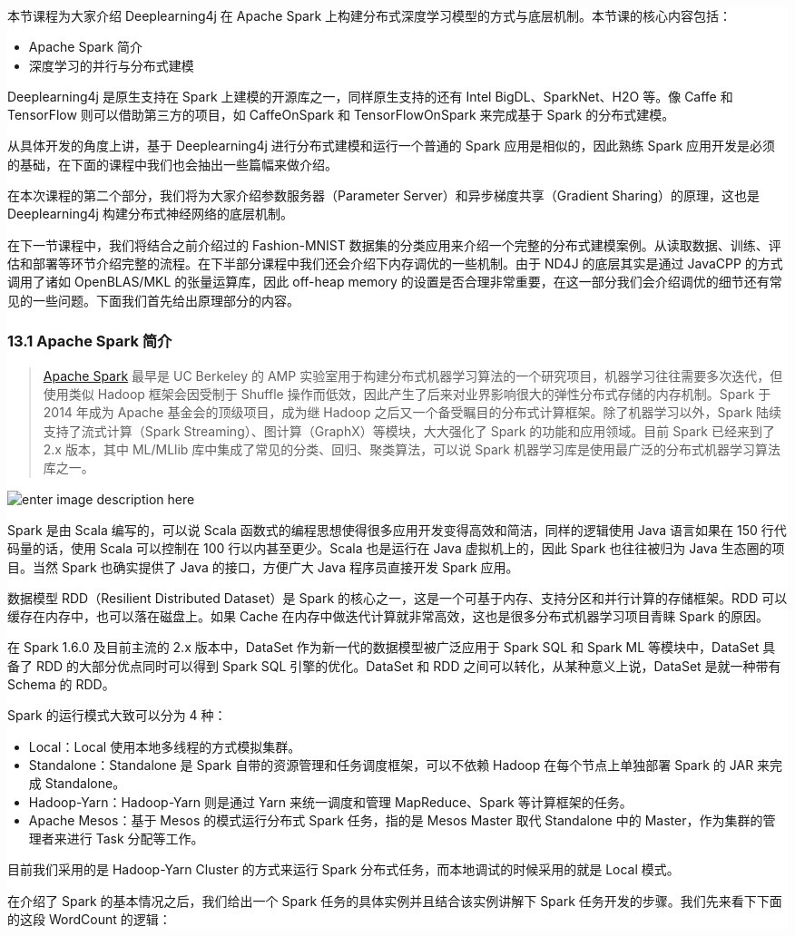 本节课程为大家介绍 Deeplearning4j 在 Apache Spark 上构建分布式深度学习模型的方式与底层机制。本节课的核心内容包括：

  * Apache Spark 简介
  * 深度学习的并行与分布式建模

Deeplearning4j 是原生支持在 Spark 上建模的开源库之一，同样原生支持的还有 Intel BigDL、SparkNet、H2O 等。像
Caffe 和 TensorFlow 则可以借助第三方的项目，如 CaffeOnSpark 和 TensorFlowOnSpark 来完成基于 Spark
的分布式建模。

从具体开发的角度上讲，基于 Deeplearning4j 进行分布式建模和运行一个普通的 Spark 应用是相似的，因此熟练 Spark
应用开发是必须的基础，在下面的课程中我们也会抽出一些篇幅来做介绍。

在本次课程的第二个部分，我们将为大家介绍参数服务器（Parameter Server）和异步梯度共享（Gradient Sharing）的原理，这也是
Deeplearning4j 构建分布式神经网络的底层机制。

在下一节课程中，我们将结合之前介绍过的 Fashion-MNIST
数据集的分类应用来介绍一个完整的分布式建模案例。从读取数据、训练、评估和部署等环节介绍完整的流程。在下半部分课程中我们还会介绍下内存调优的一些机制。由于
ND4J 的底层其实是通过 JavaCPP 的方式调用了诸如 OpenBLAS/MKL 的张量运算库，因此 off-heap memory
的设置是否合理非常重要，在这一部分我们会介绍调优的细节还有常见的一些问题。下面我们首先给出原理部分的内容。

### 13.1 Apache Spark 简介

> [Apache Spark](http://spark.apache.org/) 最早是 UC Berkeley 的 AMP
> 实验室用于构建分布式机器学习算法的一个研究项目，机器学习往往需要多次迭代，但使用类似 Hadoop 框架会因受制于 Shuffle
> 操作而低效，因此产生了后来对业界影响很大的弹性分布式存储的内存机制。Spark 于 2014 年成为 Apache 基金会的顶级项目，成为继
> Hadoop 之后又一个备受瞩目的分布式计算框架。除了机器学习以外，Spark 陆续支持了流式计算（Spark
> Streaming）、图计算（GraphX）等模块，大大强化了 Spark 的功能和应用领域。目前 Spark 已经来到了 2.x 版本，其中
> ML/MLlib 库中集成了常见的分类、回归、聚类算法，可以说 Spark 机器学习库是使用最广泛的分布式机器学习算法库之一。

![enter image description
here](https://images.gitbook.cn/f30ec3d0-1ef6-11e9-bcaf-e36575b0f413)

Spark 是由 Scala 编写的，可以说 Scala 函数式的编程思想使得很多应用开发变得高效和简洁，同样的逻辑使用 Java 语言如果在 150
行代码量的话，使用 Scala 可以控制在 100 行以内甚至更少。Scala 也是运行在 Java 虚拟机上的，因此 Spark 也往往被归为 Java
生态圈的项目。当然 Spark 也确实提供了 Java 的接口，方便广大 Java 程序员直接开发 Spark 应用。

数据模型 RDD（Resilient Distributed Dataset）是 Spark
的核心之一，这是一个可基于内存、支持分区和并行计算的存储框架。RDD 可以缓存在内存中，也可以落在磁盘上。如果 Cache
在内存中做迭代计算就非常高效，这也是很多分布式机器学习项目青睐 Spark 的原因。

在 Spark 1.6.0 及目前主流的 2.x 版本中，DataSet 作为新一代的数据模型被广泛应用于 Spark SQL 和 Spark ML
等模块中，DataSet 具备了 RDD 的大部分优点同时可以得到 Spark SQL 引擎的优化。DataSet 和 RDD
之间可以转化，从某种意义上说，DataSet 是就一种带有 Schema 的 RDD。

Spark 的运行模式大致可以分为 4 种：

  * Local：Local 使用本地多线程的方式模拟集群。
  * Standalone：Standalone 是 Spark 自带的资源管理和任务调度框架，可以不依赖 Hadoop 在每个节点上单独部署 Spark 的 JAR 来完成 Standalone。
  * Hadoop-Yarn：Hadoop-Yarn 则是通过 Yarn 来统一调度和管理 MapReduce、Spark 等计算框架的任务。
  * Apache Mesos：基于 Mesos 的模式运行分布式 Spark 任务，指的是 Mesos Master 取代 Standalone 中的 Master，作为集群的管理者来进行 Task 分配等工作。

目前我们采用的是 Hadoop-Yarn Cluster 的方式来运行 Spark 分布式任务，而本地调试的时候采用的就是 Local 模式。

在介绍了 Spark 的基本情况之后，我们给出一个 Spark 任务的具体实例并且结合该实例讲解下 Spark 任务开发的步骤。我们先来看下下面的这段
WordCount 的逻辑：
